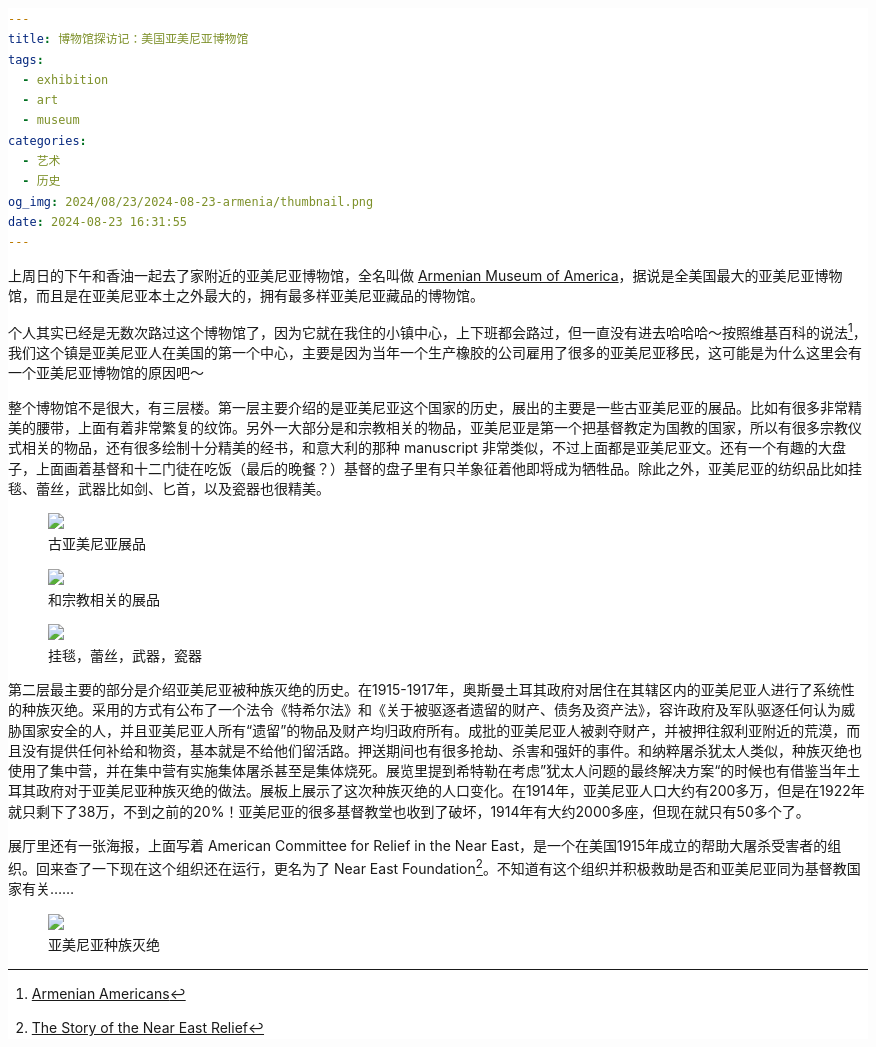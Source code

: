 ```yaml
---
title: 博物馆探访记：美国亚美尼亚博物馆
tags:
  - exhibition
  - art
  - museum
categories:
  - 艺术
  - 历史
og_img: 2024/08/23/2024-08-23-armenia/thumbnail.png
date: 2024-08-23 16:31:55
---
```


上周日的下午和香油一起去了家附近的亚美尼亚博物馆，全名叫做 [Armenian Museum of America](https://www.armenianmuseum.org)，据说是全美国最大的亚美尼亚博物馆，而且是在亚美尼亚本土之外最大的，拥有最多样亚美尼亚藏品的博物馆。

个人其实已经是无数次路过这个博物馆了，因为它就在我住的小镇中心，上下班都会路过，但一直没有进去哈哈哈～按照维基百科的说法[^1]，我们这个镇是亚美尼亚人在美国的第一个中心，主要是因为当年一个生产橡胶的公司雇用了很多的亚美尼亚移民，这可能是为什么这里会有一个亚美尼亚博物馆的原因吧～

整个博物馆不是很大，有三层楼。第一层主要介绍的是亚美尼亚这个国家的历史，展出的主要是一些古亚美尼亚的展品。比如有很多非常精美的腰带，上面有着非常繁复的纹饰。另外一大部分是和宗教相关的物品，亚美尼亚是第一个把基督教定为国教的国家，所以有很多宗教仪式相关的物品，还有很多绘制十分精美的经书，和意大利的那种 manuscript 非常类似，不过上面都是亚美尼亚文。还有一个有趣的大盘子，上面画着基督和十二门徒在吃饭（最后的晚餐？）基督的盘子里有只羊象征着他即将成为牺牲品。除此之外，亚美尼亚的纺织品比如挂毯、蕾丝，武器比如剑、匕首，以及瓷器也很精美。

<figure>
<img src="https://i.postimg.cc/Kvp0TZVy/temp-Image-ZS4nru.avif" width="100%"/>
<figcaption>古亚美尼亚展品
</figcaption>
</figure>

<figure>
<img src="https://i.postimg.cc/pL9qYwb5/temp-Image-Q7ck-Gv.avif" width="100%"/>
<figcaption>和宗教相关的展品
</figcaption>
</figure>

<figure>
<img src="https://i.postimg.cc/SNxZjXgr/temp-Imageuh-PWva.avif" width="100%"/>
<figcaption>挂毯，蕾丝，武器，瓷器
</figcaption>
</figure>

第二层最主要的部分是介绍亚美尼亚被种族灭绝的历史。在1915-1917年，奥斯曼土耳其政府对居住在其辖区内的亚美尼亚人进行了系统性的种族灭绝。采用的方式有公布了一个法令《特希尔法》和《关于被驱逐者遗留的财产、债务及资产法》，容许政府及军队驱逐任何认为威胁国家安全的人，并且亚美尼亚人所有“遗留”的物品及财产均归政府所有。成批的亚美尼亚人被剥夺财产，并被押往叙利亚附近的荒漠，而且没有提供任何补给和物资，基本就是不给他们留活路。押送期间也有很多抢劫、杀害和强奸的事件。和纳粹屠杀犹太人类似，种族灭绝也使用了集中营，并在集中营有实施集体屠杀甚至是集体烧死。展览里提到希特勒在考虑”犹太人问题的最终解决方案“的时候也有借鉴当年土耳其政府对于亚美尼亚种族灭绝的做法。展板上展示了这次种族灭绝的人口变化。在1914年，亚美尼亚人口大约有200多万，但是在1922年就只剩下了38万，不到之前的20%！亚美尼亚的很多基督教堂也收到了破坏，1914年有大约2000多座，但现在就只有50多个了。

展厅里还有一张海报，上面写着 American Committee for Relief in the Near East，是一个在美国1915年成立的帮助大屠杀受害者的组织。回来查了一下现在这个组织还在运行，更名为了 Near East Foundation[^2]。不知道有这个组织并积极救助是否和亚美尼亚同为基督教国家有关……

<figure>
<img src="https://i.postimg.cc/fyBBBZRm/temp-Image-BJVx96.avif" width="100%"/>
<figcaption>亚美尼亚种族灭绝
</figcaption>
</figure>


[^1]: [Armenian Americans](https://en.wikipedia.org/wiki/Armenian_Americans#Northeast)
[^2]: [The Story of the Near East Relief](http://www.genocide-museum.am/eng/online_exhibition_10.php)
[^3]: [Nagorno-Karabakh conflict](https://en.wikipedia.org/wiki/Nagorno-Karabakh_conflict)